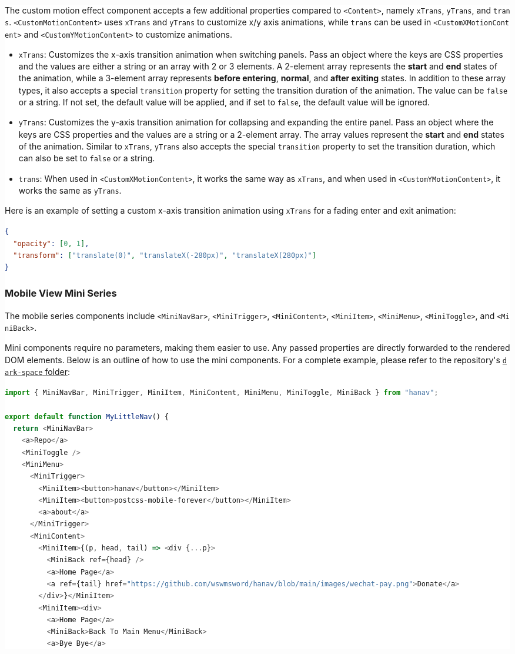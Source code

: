 The custom motion effect component accepts a few additional properties compared to `<Content>`, namely `xTrans`, `yTrans`, and `trans`. `<CustomMotionContent>` uses `xTrans` and `yTrans` to customize x/y axis animations, while `trans` can be used in `<CustomXMotionContent>` and `<CustomYMotionContent>` to customize animations.

- `xTrans`: Customizes the x-axis transition animation when switching panels. Pass an object where the keys are CSS properties and the values are either a string or an array with 2 or 3 elements. A 2-element array represents the **start** and **end** states of the animation, while a 3-element array represents **before entering**, **normal**, and **after exiting** states. In addition to these array types, it also accepts a special `transition` property for setting the transition duration of the animation. The value can be `false` or a string. If not set, the default value will be applied, and if set to `false`, the default value will be ignored.
  
- `yTrans`: Customizes the y-axis transition animation for collapsing and expanding the entire panel. Pass an object where the keys are CSS properties and the values are a string or a 2-element array. The array values represent the **start** and **end** states of the animation. Similar to `xTrans`, `yTrans` also accepts the special `transition` property to set the transition duration, which can also be set to `false` or a string.
  
- `trans`: When used in `<CustomXMotionContent>`, it works the same way as `xTrans`, and when used in `<CustomYMotionContent>`, it works the same as `yTrans`.

Here is an example of setting a custom x-axis transition animation using `xTrans` for a fading enter and exit animation:

```json
{
  "opacity": [0, 1],
  "transform": ["translate(0)", "translateX(-280px)", "translateX(280px)"]
}
```

### Mobile View Mini Series

The mobile series components include `<MiniNavBar>`, `<MiniTrigger>`, `<MiniContent>`, `<MiniItem>`, `<MiniMenu>`, `<MiniToggle>`, and `<MiniBack>`.

Mini components require no parameters, making them easier to use. Any passed properties are directly forwarded to the rendered DOM elements. Below is an outline of how to use the mini components. For a complete example, please refer to the repository's [`dark-space` folder](./examples/dark-space/components/header/mini-nav.jsx):

```javascript
import { MiniNavBar, MiniTrigger, MiniItem, MiniContent, MiniMenu, MiniToggle, MiniBack } from "hanav";

export default function MyLittleNav() {
  return <MiniNavBar>
    <a>Repo</a>
    <MiniToggle />
    <MiniMenu>
      <MiniTrigger>
        <MiniItem><button>hanav</button></MiniItem>
        <MiniItem><button>postcss-mobile-forever</button></MiniItem>
        <a>about</a>
      </MiniTrigger>
      <MiniContent>
        <MiniItem>{(p, head, tail) => <div {...p}>
          <MiniBack ref={head} />
          <a>Home Page</a>
          <a ref={tail} href="https://github.com/wswmsword/hanav/blob/main/images/wechat-pay.png">Donate</a>
        </div>}</MiniItem>
        <MiniItem><div>
          <a>Home Page</a>
          <MiniBack>Back To Main Menu</MiniBack>
          <a>Bye Bye</a>
```